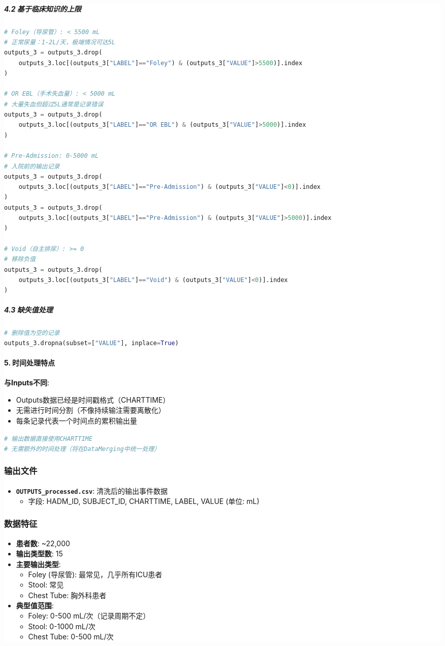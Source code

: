 ##### 4.2 基于临床知识的上限
```python
# Foley（导尿管）: < 5500 mL
# 正常尿量：1-2L/天，极端情况可达5L
outputs_3 = outputs_3.drop(
    outputs_3.loc[(outputs_3["LABEL"]=="Foley") & (outputs_3["VALUE"]>5500)].index
)

# OR EBL（手术失血量）: < 5000 mL
# 大量失血但超过5L通常是记录错误
outputs_3 = outputs_3.drop(
    outputs_3.loc[(outputs_3["LABEL"]=="OR EBL") & (outputs_3["VALUE"]>5000)].index
)

# Pre-Admission: 0-5000 mL
# 入院前的输出记录
outputs_3 = outputs_3.drop(
    outputs_3.loc[(outputs_3["LABEL"]=="Pre-Admission") & (outputs_3["VALUE"]<0)].index
)
outputs_3 = outputs_3.drop(
    outputs_3.loc[(outputs_3["LABEL"]=="Pre-Admission") & (outputs_3["VALUE"]>5000)].index
)

# Void（自主排尿）: >= 0
# 移除负值
outputs_3 = outputs_3.drop(
    outputs_3.loc[(outputs_3["LABEL"]=="Void") & (outputs_3["VALUE"]<0)].index
)
```

##### 4.3 缺失值处理
```python
# 删除值为空的记录
outputs_3.dropna(subset=["VALUE"], inplace=True)
```

#### 5. 时间处理特点

**与Inputs不同**: 
- Outputs数据已经是时间戳格式（CHARTTIME）
- 无需进行时间分割（不像持续输注需要离散化）
- 每条记录代表一个时间点的累积输出量

```python
# 输出数据直接使用CHARTTIME
# 无需额外的时间处理（将在DataMerging中统一处理）
```

### 输出文件
- **`OUTPUTS_processed.csv`**: 清洗后的输出事件数据
  - 字段: HADM_ID, SUBJECT_ID, CHARTTIME, LABEL, VALUE (单位: mL)

### 数据特征
- **患者数**: ~22,000
- **输出类型数**: 15
- **主要输出类型**:
  - Foley (导尿管): 最常见，几乎所有ICU患者
  - Stool: 常见
  - Chest Tube: 胸外科患者
- **典型值范围**:
  - Foley: 0-500 mL/次（记录周期不定）
  - Stool: 0-1000 mL/次
  - Chest Tube: 0-500 mL/次
